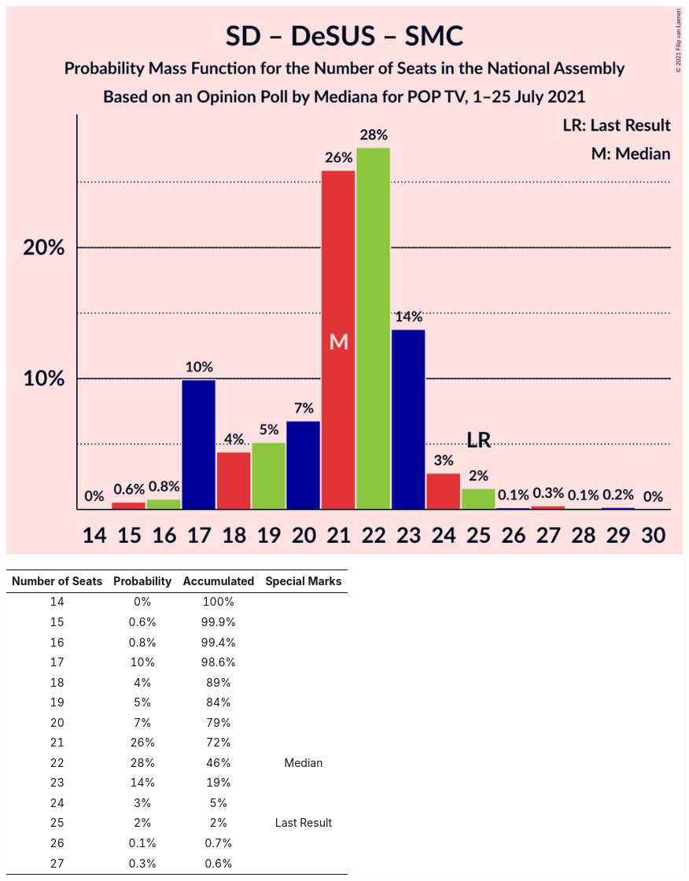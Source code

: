 ![Graph with seats probability mass function not yet produced](2021-07-25-Mediana-coalitions-seats-pmf-sd–desus–smc.png "Seats Probability Mass Function")

| Number of Seats | Probability | Accumulated | Special Marks |
|:---------------:|:-----------:|:-----------:|:-------------:|
| 14 | 0% | 100% |  |
| 15 | 0.6% | 99.9% |  |
| 16 | 0.8% | 99.4% |  |
| 17 | 10% | 98.6% |  |
| 18 | 4% | 89% |  |
| 19 | 5% | 84% |  |
| 20 | 7% | 79% |  |
| 21 | 26% | 72% |  |
| 22 | 28% | 46% | Median |
| 23 | 14% | 19% |  |
| 24 | 3% | 5% |  |
| 25 | 2% | 2% | Last Result |
| 26 | 0.1% | 0.7% |  |
| 27 | 0.3% | 0.6% |  |